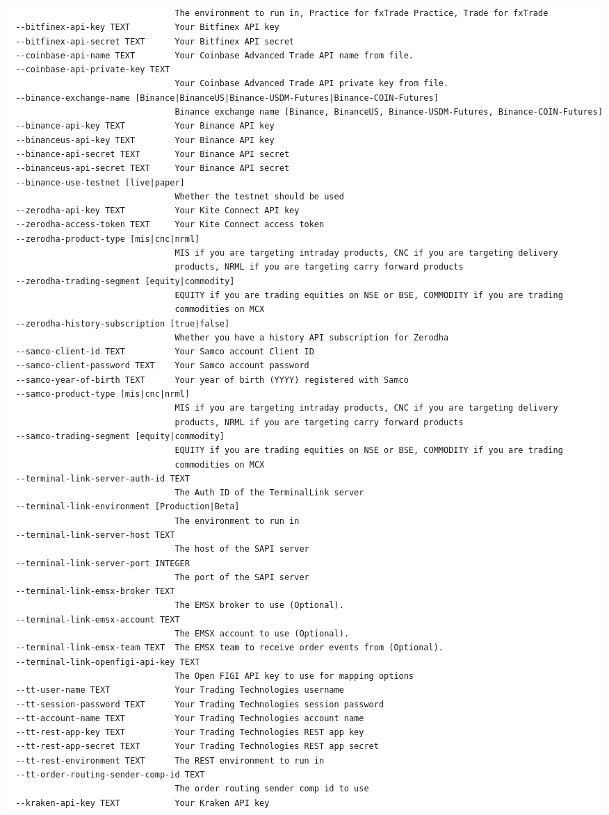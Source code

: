 ```
                                  The environment to run in, Practice for fxTrade Practice, Trade for fxTrade
  --bitfinex-api-key TEXT         Your Bitfinex API key
  --bitfinex-api-secret TEXT      Your Bitfinex API secret
  --coinbase-api-name TEXT        Your Coinbase Advanced Trade API name from file.
  --coinbase-api-private-key TEXT
                                  Your Coinbase Advanced Trade API private key from file.
  --binance-exchange-name [Binance|BinanceUS|Binance-USDM-Futures|Binance-COIN-Futures]
                                  Binance exchange name [Binance, BinanceUS, Binance-USDM-Futures, Binance-COIN-Futures]
  --binance-api-key TEXT          Your Binance API key
  --binanceus-api-key TEXT        Your Binance API key
  --binance-api-secret TEXT       Your Binance API secret
  --binanceus-api-secret TEXT     Your Binance API secret
  --binance-use-testnet [live|paper]
                                  Whether the testnet should be used
  --zerodha-api-key TEXT          Your Kite Connect API key
  --zerodha-access-token TEXT     Your Kite Connect access token
  --zerodha-product-type [mis|cnc|nrml]
                                  MIS if you are targeting intraday products, CNC if you are targeting delivery
                                  products, NRML if you are targeting carry forward products
  --zerodha-trading-segment [equity|commodity]
                                  EQUITY if you are trading equities on NSE or BSE, COMMODITY if you are trading
                                  commodities on MCX
  --zerodha-history-subscription [true|false]
                                  Whether you have a history API subscription for Zerodha
  --samco-client-id TEXT          Your Samco account Client ID
  --samco-client-password TEXT    Your Samco account password
  --samco-year-of-birth TEXT      Your year of birth (YYYY) registered with Samco
  --samco-product-type [mis|cnc|nrml]
                                  MIS if you are targeting intraday products, CNC if you are targeting delivery
                                  products, NRML if you are targeting carry forward products
  --samco-trading-segment [equity|commodity]
                                  EQUITY if you are trading equities on NSE or BSE, COMMODITY if you are trading
                                  commodities on MCX
  --terminal-link-server-auth-id TEXT
                                  The Auth ID of the TerminalLink server
  --terminal-link-environment [Production|Beta]
                                  The environment to run in
  --terminal-link-server-host TEXT
                                  The host of the SAPI server
  --terminal-link-server-port INTEGER
                                  The port of the SAPI server
  --terminal-link-emsx-broker TEXT
                                  The EMSX broker to use (Optional).
  --terminal-link-emsx-account TEXT
                                  The EMSX account to use (Optional).
  --terminal-link-emsx-team TEXT  The EMSX team to receive order events from (Optional).
  --terminal-link-openfigi-api-key TEXT
                                  The Open FIGI API key to use for mapping options
  --tt-user-name TEXT             Your Trading Technologies username
  --tt-session-password TEXT      Your Trading Technologies session password
  --tt-account-name TEXT          Your Trading Technologies account name
  --tt-rest-app-key TEXT          Your Trading Technologies REST app key
  --tt-rest-app-secret TEXT       Your Trading Technologies REST app secret
  --tt-rest-environment TEXT      The REST environment to run in
  --tt-order-routing-sender-comp-id TEXT
                                  The order routing sender comp id to use
  --kraken-api-key TEXT           Your Kraken API key
```